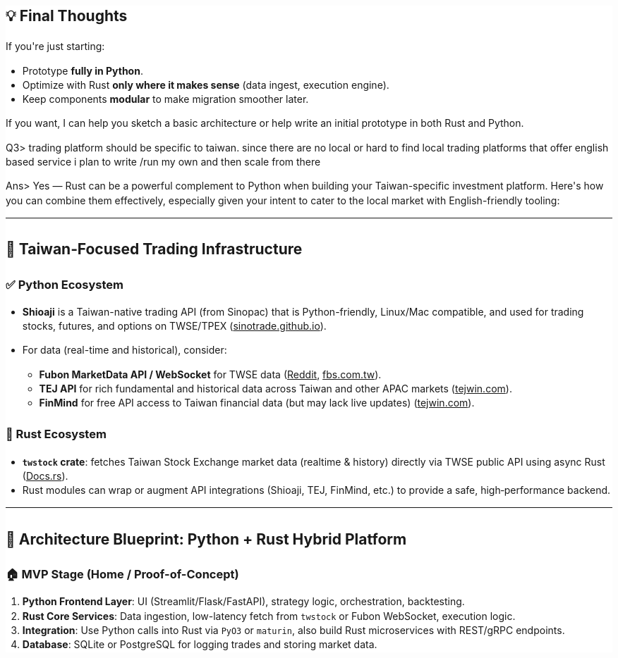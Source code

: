 
## 💡 Final Thoughts

If you're just starting:

* Prototype **fully in Python**.
* Optimize with Rust **only where it makes sense** (data ingest, execution engine).
* Keep components **modular** to make migration smoother later.

If you want, I can help you sketch a basic architecture or help write an initial prototype in both Rust and Python.


Q3> trading platform should be specific to taiwan.
since there are no local or hard to find local trading platforms that offer english based service i plan to write /run my own and then scale from there

Ans> 
Yes — Rust can be a powerful complement to Python when building your Taiwan-specific investment platform. Here's how you can combine them effectively, especially given your intent to cater to the local market with English-friendly tooling:

---

## 🎯 Taiwan‑Focused Trading Infrastructure

### ✅ Python Ecosystem

* **Shioaji** is a Taiwan-native trading API (from Sinopac) that is Python-friendly, Linux/Mac compatible, and used for trading stocks, futures, and options on TWSE/TPEX ([sinotrade.github.io][1]).
* For data (real-time and historical), consider:

  * **Fubon MarketData API / WebSocket** for TWSE data ([Reddit][2], [fbs.com.tw][3]).
  * **TEJ API** for rich fundamental and historical data across Taiwan and other APAC markets ([tejwin.com][4]).
  * **FinMind** for free API access to Taiwan financial data (but may lack live updates) ([tejwin.com][4]).

### 🦀 Rust Ecosystem

* **`twstock` crate**: fetches Taiwan Stock Exchange market data (realtime & history) directly via TWSE public API using async Rust ([Docs.rs][5]).
* Rust modules can wrap or augment API integrations (Shioaji, TEJ, FinMind, etc.) to provide a safe, high‑performance backend.

---

## 🧩 Architecture Blueprint: Python + Rust Hybrid Platform

### 🏠 MVP Stage (Home / Proof-of-Concept)

1. **Python Frontend Layer**: UI (Streamlit/Flask/FastAPI), strategy logic, orchestration, backtesting.
2. **Rust Core Services**: Data ingestion, low-latency fetch from `twstock` or Fubon WebSocket, execution logic.
3. **Integration**: Use Python calls into Rust via `PyO3` or `maturin`, also build Rust microservices with REST/gRPC endpoints.
4. **Database**: SQLite or PostgreSQL for logging trades and storing market data.


[1]: https://www.datacamp.com/tutorial/finance-python-trading?utm_source=chatgpt.com "Python for Finance Tutorial: Algorithmic Trading | DataCamp"
[2]: https://www.freecodecamp.org/news/algorithmic-trading-in-python/?utm_source=chatgpt.com "Python for Finance – Algorithmic Trading Tutorial for Beginners"
[3]: https://www.freecodecamp.org/news/how-to-get-started-with-algorithmic-trading-in-python/?utm_source=chatgpt.com "How to Get Started with Algorithmic Trading in Python"
[4]: https://www.freecodecamp.org/news/algorithmic-trading-in-python?utm_source=chatgpt.com "Python for Finance – Algorithmic Trading Tutorial for Beginners"
[5]: https://www.reddit.com/r/StockMarket/comments/gaklu7?utm_source=chatgpt.com "Python For Finance Youtube Tutorials (Back-testing, Stock Screener, Alerts + more)"
[6]: https://www.analyticsvidhya.com/blog/2023/10/building-and-validating-simple-stock-trading-algorithms-using-python/?utm_source=chatgpt.com "Building and Validating Stock Trading Algorithms Using Python"
[7]: https://www.freecodecamp.org/news/algorithmic-trading-using-python-course/?utm_source=chatgpt.com "Algorithmic Trading with Python – Free 4-hour Course With Example Code Repos"
[8]: https://www.freecodecamp.org/news/learn-algorithmic-trading-using-python?utm_source=chatgpt.com "Learn Algorithmic Trading Using Python"
[9]: https://github.com/rmcmillan34/algorithmic-trading-learning-roadmap?utm_source=chatgpt.com "GitHub - rmcmillan34/algorithmic-trading-learning-roadmap: A comprehensive learning roadmap for mastering the core disciplines necessary for successful algorithmic trading. This repository serves as a structured template, guiding users through essential topics in software engineering, data science, machine learning, and finance. It combines certifications, curated resources, and hands-on projects."
[10]: https://thelinuxcode.com/python-for-finance-algorithmic-trading-tutorial-for-beginners/?utm_source=chatgpt.com "Python for Finance – Algorithmic Trading Tutorial for Beginners – TheLinuxCode"
[11]: https://www.reddit.com/r/algotrading/comments/1gnxqwx?utm_source=chatgpt.com "Learning algotrading"
[12]: https://www.reddit.com/r/Python/comments/jaioay?utm_source=chatgpt.com "The second video of the Python Trading Bot miniseries is out. Learn how to develop and implement a trading strategy."
[13]: https://www.freecodecamp.org/news/algorithmic-trading-using-python-course?utm_source=chatgpt.com "Algorithmic Trading with Python – Free 4-hour Course With Example Code Repos"
[14]: https://www.reddit.com/r/Trading/comments/eqai6a?utm_source=chatgpt.com "Python for Finance | Youtube Series"
[15]: https://www.youtubesummaries.com/education/xfzGZB4HhEE?utm_source=chatgpt.com "Algorithmic Trading Using Python - Full Course"
[1]: https://sinotrade.github.io/zh-tw/?utm_source=chatgpt.com "zh-tw - Shioaji"
[2]: https://www.reddit.com/r/algotrading/comments/1avxlft?utm_source=chatgpt.com "What is the \"polygon.io\" equivalent for non-US stock exchanges?"
[3]: https://www.fbs.com.tw/TradeAPI/en/docs/market-data/intro/?utm_source=chatgpt.com "即時行情 API | 富邦新一代 API｜程式交易的新武器"
[4]: https://www.tejwin.com/en/insight/stock-api/?utm_source=chatgpt.com "What is a Stock API? A Guide to Quickly Acquiring Taiwan Stock Market Information Using Financial Tools - TEJ"
[5]: https://docs.rs/twstock/latest/twstock/?utm_source=chatgpt.com "twstock - Rust"
[6]: https://sinotrade.github.io/slides/shioaji_tutorial.slides.html?utm_source=chatgpt.com "shioaji_tutorial slides"
[7]: https://en.wikipedia.org/wiki/Taiwan_Futures_Exchange?utm_source=chatgpt.com "Taiwan Futures Exchange"
[8]: https://eodhd.com/exchange/TW?utm_source=chatgpt.com "TW Stock Market Exchange | Historical Prices and Fundamental Data Financial APIs"
[9]: https://www.reddit.com/r/taiwan/comments/11ik2mj?utm_source=chatgpt.com "A brief look into the Taiwanese stock market"
[10]: https://www.reddit.com/r/taiwan/comments/1du1a6o?utm_source=chatgpt.com "How are foreigners in Taiwan saving/investing?"
[1]: https://pypi.org/project/twse/0.3.3/?utm_source=chatgpt.com "twse · PyPI"
[2]: https://www.twse.com.tw/en/products/information/qa.html?utm_source=chatgpt.com "Q & A - Taiwan Stock Exchange Corporation"
[3]: https://gist.github.com/ktlast/148daf9045d491ac98a1ce90da8c1715?utm_source=chatgpt.com "證交所 API · GitHub"
[4]: https://eshop.twse.com.tw/en/category/all?utm_source=chatgpt.com "All Products - TWSE Data E-Shop"
[5]: https://lib.rs/crates/twstock?utm_source=chatgpt.com "twstock — Finance // Lib.rs"
[6]: https://www.reddit.com/r/algotrading/comments/1i2ecps?utm_source=chatgpt.com "How do I get real time quotes from TWSE on IBKR API?"
[7]: https://www.fbs.com.tw/TradeAPI/en/docs/market-data/intro/?utm_source=chatgpt.com "即時行情 API | 富邦新一代 API｜程式交易的新武器"
[8]: https://www.reddit.com/r/investing/comments/1iwi9ev?utm_source=chatgpt.com "Best Free API for Stock Data"
[9]: https://www.reddit.com/r/fintech/comments/13srkh3?utm_source=chatgpt.com "Free stock quotes API for personal use"
[10]: https://www.reddit.com/r/fintech/comments/1gh0bbn?utm_source=chatgpt.com "Stockmarket API for fintech ?"
[11]: https://www.reddit.com/r/webdev/comments/13gqx4d?utm_source=chatgpt.com "I'm looking for \"Real time\" stock market API"